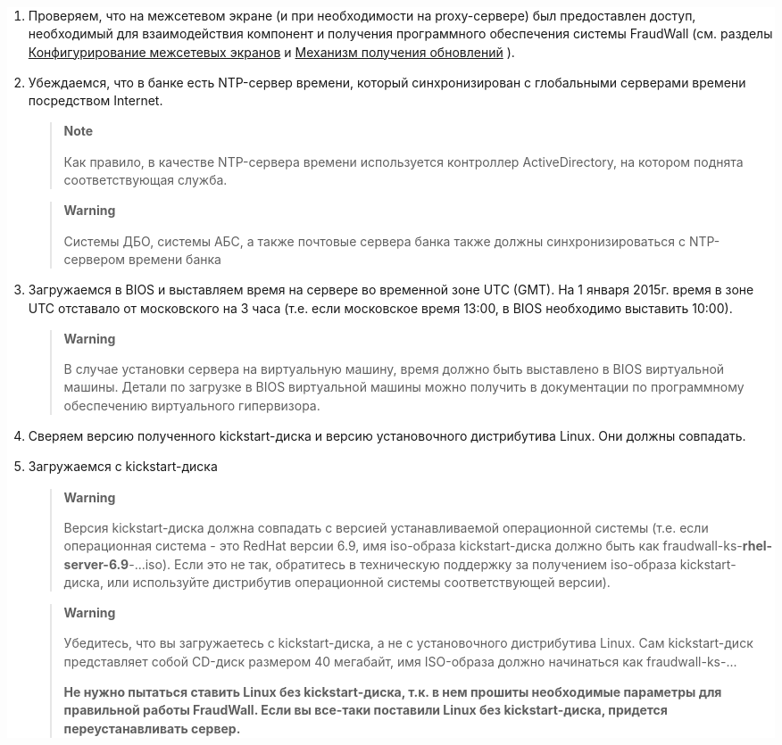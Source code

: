 1.  Проверяем, что на межсетевом экране (и при необходимости на
    proxy-сервере) был предоставлен доступ, необходимый для
    взаимодействия компонент и получения программного
    обеспечения системы FraudWall (см. разделы
    [Конфигурирование межсетевых экранов](#firewall_cfg)
    и [Механизм получения обновлений](#update_subsystem) ).

2.  Убеждаемся, что в банке есть NTP-сервер времени, который
    синхронизирован с глобальными серверами времени
    посредством Internet.
    
    > **Note**
    > 
    > Как правило, в качестве NTP-сервера времени используется
    > контроллер ActiveDirectory, на котором поднята
    > соответствующая служба.
    
    > **Warning**
    > 
    > Системы ДБО, системы АБС, а также почтовые сервера банка также
    > должны синхронизироваться с NTP-сервером времени банка

3.  Загружаемся в BIOS и выставляем время на сервере во временной зоне
    UTC (GMT). На 1 января 2015г. время в зоне UTC отставало от
    московского на 3 часа (т.е. если московское время 13:00, в
    BIOS необходимо выставить 10:00).
    
    > **Warning**
    > 
    > В случае установки сервера на виртуальную машину, время должно
    > быть выставлено в BIOS виртуальной машины. Детали по загрузке
    > в BIOS виртуальной машины можно получить в документации по
    > программному обеспечению виртуального гипервизора.

4.  Сверяем версию полученного kickstart-диска и версию установочного
    дистрибутива Linux. Они должны совпадать.

5.  Загружаемся с kickstart-диска
    
    > **Warning**
    > 
    > Версия kickstart-диска должна совпадать с версией устанавливаемой
    > операционной системы (т.е. если операционная система - это RedHat
    > версии 6.9, имя iso-образа kickstart-диска должно быть как
    > fraudwall-ks-**rhel-server-6.9**-...iso). Если это не так,
    > обратитесь в техническую поддержку за получением
    > iso-образа kickstart-диска, или используйте дистрибутив
    > операционной системы соответствующей версии).
    
    > **Warning**
    > 
    > Убедитесь, что вы загружаетесь с kickstart-диска, а не с
    > установочного дистрибутива Linux. Сам kickstart-диск
    > представляет собой CD-диск размером 40 мегабайт, имя
    > ISO-образа должно начинаться как fraudwall-ks-...
    > 
    > **Не нужно пытаться ставить Linux без kickstart-диска, т.к. в нем
    > прошиты необходимые параметры для правильной работы FraudWall.
    > Если вы все-таки поставили Linux без kickstart-диска, придется
    > переустанавливать сервер.**
